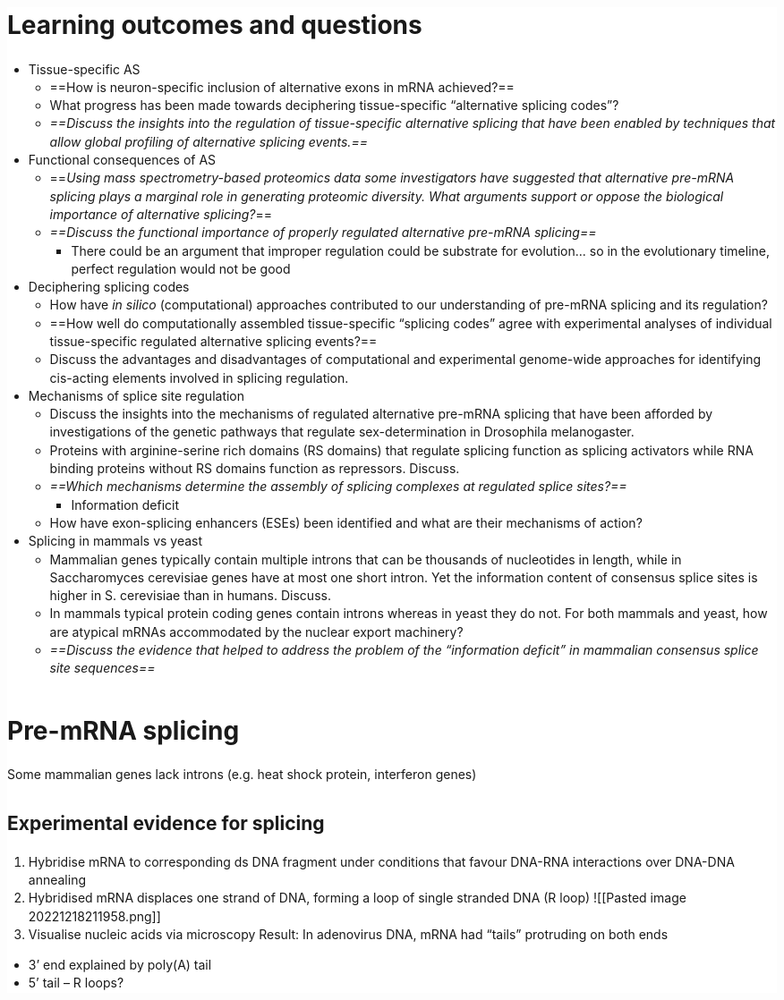 # Learning outcomes and questions
* Tissue-specific AS
    * ==How is neuron-specific inclusion of alternative exons in mRNA achieved?==
    * What progress has been made towards deciphering tissue-specific “alternative splicing codes”? 
    * *==Discuss the insights into the regulation of tissue-specific alternative splicing that have been enabled by techniques that allow global profiling of alternative splicing events.==*
* Functional consequences of AS 
    * ==*Using mass spectrometry-based proteomics data some investigators have suggested that alternative pre-mRNA splicing plays a marginal role in generating proteomic diversity. What arguments support or oppose the biological importance of alternative splicing?*==
    * *==Discuss the functional importance of properly regulated alternative pre-mRNA splicing==*
	    * There could be an argument that improper regulation could be substrate for evolution... so in the evolutionary timeline, perfect regulation would not be good 
* Deciphering splicing codes 
    * How have _in silico_ (computational) approaches contributed to our understanding of pre-mRNA splicing and its regulation?
    * ==How well do computationally assembled tissue-specific “splicing codes” agree with experimental analyses of individual tissue-specific regulated alternative splicing events?==
    * Discuss the advantages and disadvantages of computational and experimental genome-wide approaches for identifying cis-acting elements involved in splicing regulation.
* Mechanisms of splice site regulation 
    * Discuss the insights into the mechanisms of regulated alternative pre-mRNA splicing that have been afforded by investigations of the genetic pathways that regulate sex-determination in Drosophila melanogaster.
    * Proteins with arginine-serine rich domains (RS domains) that regulate splicing function as splicing activators while RNA binding proteins without RS domains function as repressors. Discuss.
    * *==Which mechanisms determine the assembly of splicing complexes at regulated splice sites?==*
	    * Information deficit 
    * How have exon-splicing enhancers (ESEs) been identified and what are their mechanisms of action?
* Splicing in mammals vs yeast
    * Mammalian genes typically contain multiple introns that can be thousands of nucleotides in length, while in Saccharomyces cerevisiae genes have at most one short intron. Yet the information content of consensus splice sites is higher in S. cerevisiae than in humans. Discuss.
    * In mammals typical protein coding genes contain introns whereas in yeast they do not. For both mammals and yeast, how are atypical mRNAs accommodated by the nuclear export machinery?
    * *==Discuss the evidence that helped to address the problem of the “information deficit” in mammalian consensus splice site sequences==* 

# Pre-mRNA splicing 
Some mammalian genes lack introns (e.g. heat shock protein, interferon genes) 

## Experimental evidence for splicing
1. Hybridise mRNA to corresponding ds DNA fragment under conditions that favour DNA-RNA interactions over DNA-DNA annealing
2. Hybridised mRNA displaces one strand of DNA, forming a loop of single stranded DNA (R loop)  ![[Pasted image 20221218211958.png]]
3. Visualise nucleic acids via microscopy 
   Result: In adenovirus DNA, mRNA had “tails” protruding on both ends 
* 3’ end explained by poly(A) tail 
* 5’ tail – R loops? 
